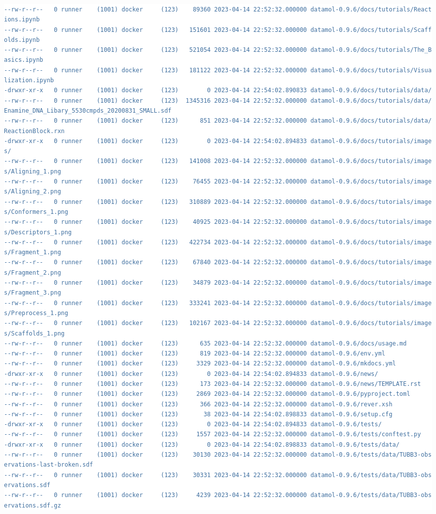 ```diff
--rw-r--r--   0 runner    (1001) docker     (123)    89360 2023-04-14 22:52:32.000000 datamol-0.9.6/docs/tutorials/Reactions.ipynb
--rw-r--r--   0 runner    (1001) docker     (123)   151601 2023-04-14 22:52:32.000000 datamol-0.9.6/docs/tutorials/Scaffolds.ipynb
--rw-r--r--   0 runner    (1001) docker     (123)   521054 2023-04-14 22:52:32.000000 datamol-0.9.6/docs/tutorials/The_Basics.ipynb
--rw-r--r--   0 runner    (1001) docker     (123)   181122 2023-04-14 22:52:32.000000 datamol-0.9.6/docs/tutorials/Visualization.ipynb
-drwxr-xr-x   0 runner    (1001) docker     (123)        0 2023-04-14 22:54:02.890833 datamol-0.9.6/docs/tutorials/data/
--rw-r--r--   0 runner    (1001) docker     (123)  1345316 2023-04-14 22:52:32.000000 datamol-0.9.6/docs/tutorials/data/Enamine_DNA_Libary_5530cmpds_20200831_SMALL.sdf
--rw-r--r--   0 runner    (1001) docker     (123)      851 2023-04-14 22:52:32.000000 datamol-0.9.6/docs/tutorials/data/ReactionBlock.rxn
-drwxr-xr-x   0 runner    (1001) docker     (123)        0 2023-04-14 22:54:02.894833 datamol-0.9.6/docs/tutorials/images/
--rw-r--r--   0 runner    (1001) docker     (123)   141008 2023-04-14 22:52:32.000000 datamol-0.9.6/docs/tutorials/images/Aligning_1.png
--rw-r--r--   0 runner    (1001) docker     (123)    76455 2023-04-14 22:52:32.000000 datamol-0.9.6/docs/tutorials/images/Aligning_2.png
--rw-r--r--   0 runner    (1001) docker     (123)   310889 2023-04-14 22:52:32.000000 datamol-0.9.6/docs/tutorials/images/Conformers_1.png
--rw-r--r--   0 runner    (1001) docker     (123)    40925 2023-04-14 22:52:32.000000 datamol-0.9.6/docs/tutorials/images/Descriptors_1.png
--rw-r--r--   0 runner    (1001) docker     (123)   422734 2023-04-14 22:52:32.000000 datamol-0.9.6/docs/tutorials/images/Fragment_1.png
--rw-r--r--   0 runner    (1001) docker     (123)    67840 2023-04-14 22:52:32.000000 datamol-0.9.6/docs/tutorials/images/Fragment_2.png
--rw-r--r--   0 runner    (1001) docker     (123)    34879 2023-04-14 22:52:32.000000 datamol-0.9.6/docs/tutorials/images/Fragment_3.png
--rw-r--r--   0 runner    (1001) docker     (123)   333241 2023-04-14 22:52:32.000000 datamol-0.9.6/docs/tutorials/images/Preprocess_1.png
--rw-r--r--   0 runner    (1001) docker     (123)   102167 2023-04-14 22:52:32.000000 datamol-0.9.6/docs/tutorials/images/Scaffolds_1.png
--rw-r--r--   0 runner    (1001) docker     (123)      635 2023-04-14 22:52:32.000000 datamol-0.9.6/docs/usage.md
--rw-r--r--   0 runner    (1001) docker     (123)      819 2023-04-14 22:52:32.000000 datamol-0.9.6/env.yml
--rw-r--r--   0 runner    (1001) docker     (123)     3329 2023-04-14 22:52:32.000000 datamol-0.9.6/mkdocs.yml
-drwxr-xr-x   0 runner    (1001) docker     (123)        0 2023-04-14 22:54:02.894833 datamol-0.9.6/news/
--rw-r--r--   0 runner    (1001) docker     (123)      173 2023-04-14 22:52:32.000000 datamol-0.9.6/news/TEMPLATE.rst
--rw-r--r--   0 runner    (1001) docker     (123)     2869 2023-04-14 22:52:32.000000 datamol-0.9.6/pyproject.toml
--rw-r--r--   0 runner    (1001) docker     (123)      366 2023-04-14 22:52:32.000000 datamol-0.9.6/rever.xsh
--rw-r--r--   0 runner    (1001) docker     (123)       38 2023-04-14 22:54:02.898833 datamol-0.9.6/setup.cfg
-drwxr-xr-x   0 runner    (1001) docker     (123)        0 2023-04-14 22:54:02.894833 datamol-0.9.6/tests/
--rw-r--r--   0 runner    (1001) docker     (123)     1557 2023-04-14 22:52:32.000000 datamol-0.9.6/tests/conftest.py
-drwxr-xr-x   0 runner    (1001) docker     (123)        0 2023-04-14 22:54:02.898833 datamol-0.9.6/tests/data/
--rw-r--r--   0 runner    (1001) docker     (123)    30130 2023-04-14 22:52:32.000000 datamol-0.9.6/tests/data/TUBB3-observations-last-broken.sdf
--rw-r--r--   0 runner    (1001) docker     (123)    30331 2023-04-14 22:52:32.000000 datamol-0.9.6/tests/data/TUBB3-observations.sdf
--rw-r--r--   0 runner    (1001) docker     (123)     4239 2023-04-14 22:52:32.000000 datamol-0.9.6/tests/data/TUBB3-observations.sdf.gz
```